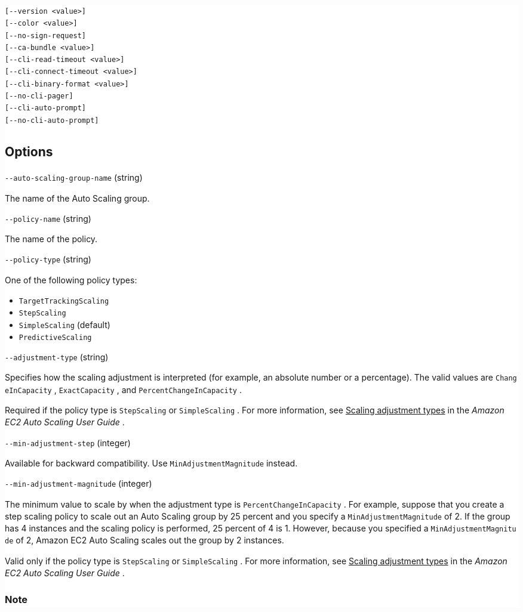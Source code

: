 ```
[--version <value>]
[--color <value>]
[--no-sign-request]
[--ca-bundle <value>]
[--cli-read-timeout <value>]
[--cli-connect-timeout <value>]
[--cli-binary-format <value>]
[--no-cli-pager]
[--cli-auto-prompt]
[--no-cli-auto-prompt]
```

## Options

`--auto-scaling-group-name` (string)

The name of the Auto Scaling group.

`--policy-name` (string)

The name of the policy.

`--policy-type` (string)

One of the following policy types:

- `TargetTrackingScaling`
- `StepScaling`
- `SimpleScaling` (default)
- `PredictiveScaling`

`--adjustment-type` (string)

Specifies how the scaling adjustment is interpreted (for example, an absolute number or a percentage). The valid values are `ChangeInCapacity` , `ExactCapacity` , and `PercentChangeInCapacity` .

Required if the policy type is `StepScaling` or `SimpleScaling` . For more information, see [Scaling adjustment types](https://docs.aws.amazon.com/autoscaling/ec2/userguide/as-scaling-simple-step.html#as-scaling-adjustment) in the *Amazon EC2 Auto Scaling User Guide* .

`--min-adjustment-step` (integer)

Available for backward compatibility. Use `MinAdjustmentMagnitude` instead.

`--min-adjustment-magnitude` (integer)

The minimum value to scale by when the adjustment type is `PercentChangeInCapacity` . For example, suppose that you create a step scaling policy to scale out an Auto Scaling group by 25 percent and you specify a `MinAdjustmentMagnitude` of 2. If the group has 4 instances and the scaling policy is performed, 25 percent of 4 is 1. However, because you specified a `MinAdjustmentMagnitude` of 2, Amazon EC2 Auto Scaling scales out the group by 2 instances.

Valid only if the policy type is `StepScaling` or `SimpleScaling` . For more information, see [Scaling adjustment types](https://docs.aws.amazon.com/autoscaling/ec2/userguide/as-scaling-simple-step.html#as-scaling-adjustment) in the *Amazon EC2 Auto Scaling User Guide* .

### Note
